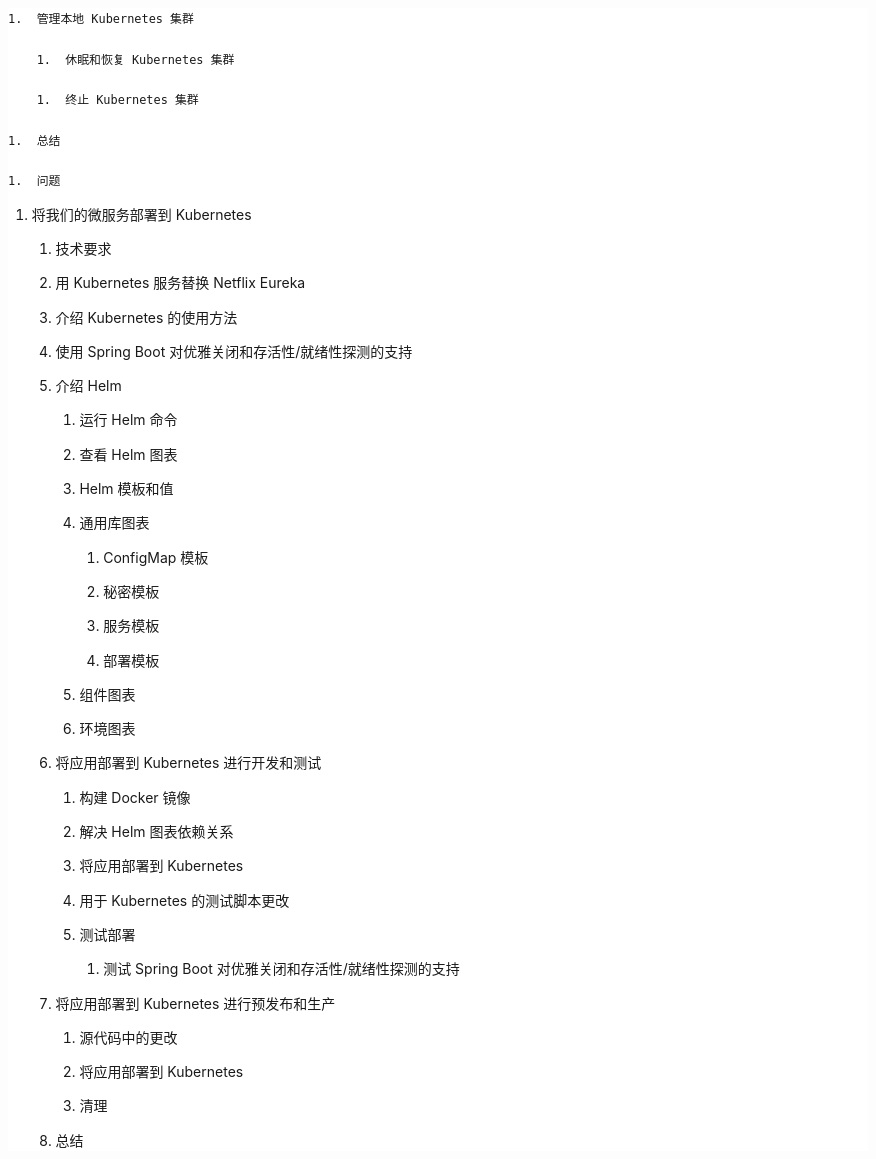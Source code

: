     1.  管理本地 Kubernetes 集群

        1.  休眠和恢复 Kubernetes 集群

        1.  终止 Kubernetes 集群

    1.  总结

    1.  问题

1.  将我们的微服务部署到 Kubernetes

    1.  技术要求

    1.  用 Kubernetes 服务替换 Netflix Eureka

    1.  介绍 Kubernetes 的使用方法

    1.  使用 Spring Boot 对优雅关闭和存活性/就绪性探测的支持

    1.  介绍 Helm

        1.  运行 Helm 命令

        1.  查看 Helm 图表

        1.  Helm 模板和值

        1.  通用库图表

            1.  ConfigMap 模板

            1.  秘密模板

            1.  服务模板

            1.  部署模板

        1.  组件图表

        1.  环境图表

    1.  将应用部署到 Kubernetes 进行开发和测试

        1.  构建 Docker 镜像

        1.  解决 Helm 图表依赖关系

        1.  将应用部署到 Kubernetes

        1.  用于 Kubernetes 的测试脚本更改

        1.  测试部署

            1.  测试 Spring Boot 对优雅关闭和存活性/就绪性探测的支持

    1.  将应用部署到 Kubernetes 进行预发布和生产

        1.  源代码中的更改

        1.  将应用部署到 Kubernetes

        1.  清理

    1.  总结
